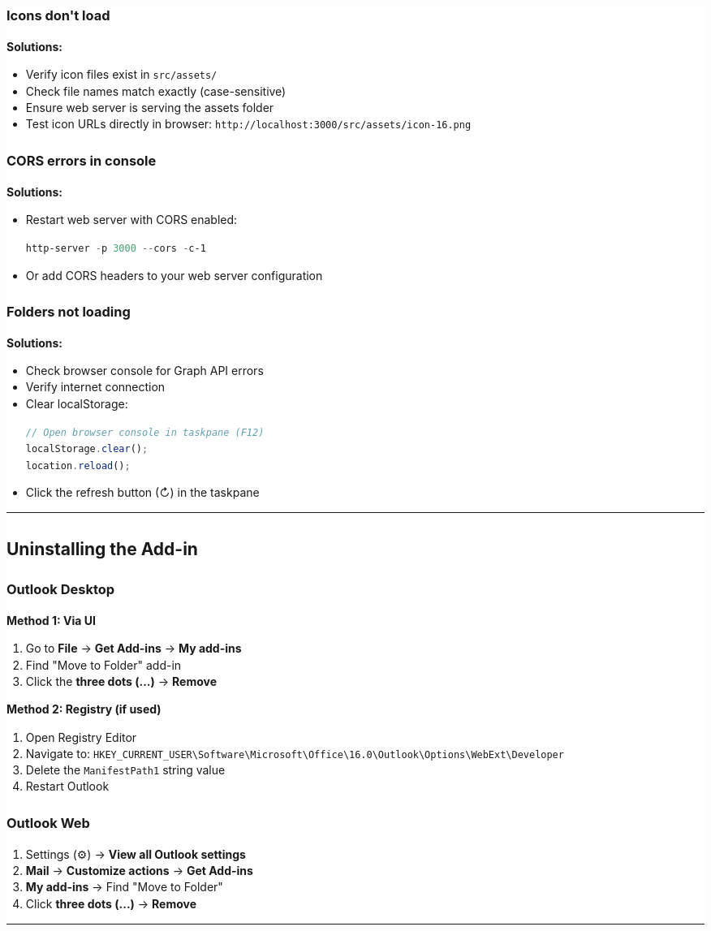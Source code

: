 ### Icons don't load

**Solutions:**
- Verify icon files exist in `src/assets/`
- Check file names match exactly (case-sensitive)
- Ensure web server is serving the assets folder
- Test icon URLs directly in browser: `http://localhost:3000/src/assets/icon-16.png`

### CORS errors in console

**Solutions:**
- Restart web server with CORS enabled:
  ```powershell
  http-server -p 3000 --cors -c-1
  ```
- Or add CORS headers to your web server configuration

### Folders not loading

**Solutions:**
- Check browser console for Graph API errors
- Verify internet connection
- Clear localStorage:
  ```javascript
  // Open browser console in taskpane (F12)
  localStorage.clear();
  location.reload();
  ```
- Click the refresh button (↻) in the taskpane

---

## Uninstalling the Add-in

### Outlook Desktop

**Method 1: Via UI**
1. Go to **File** → **Get Add-ins** → **My add-ins**
2. Find "Move to Folder" add-in
3. Click the **three dots (...)** → **Remove**

**Method 2: Registry (if used)**
1. Open Registry Editor
2. Navigate to: `HKEY_CURRENT_USER\Software\Microsoft\Office\16.0\Outlook\Options\WebExt\Developer`
3. Delete the `ManifestPath1` string value
4. Restart Outlook

### Outlook Web

1. Settings (⚙️) → **View all Outlook settings**
2. **Mail** → **Customize actions** → **Get Add-ins**
3. **My add-ins** → Find "Move to Folder"
4. Click **three dots (...)** → **Remove**

---